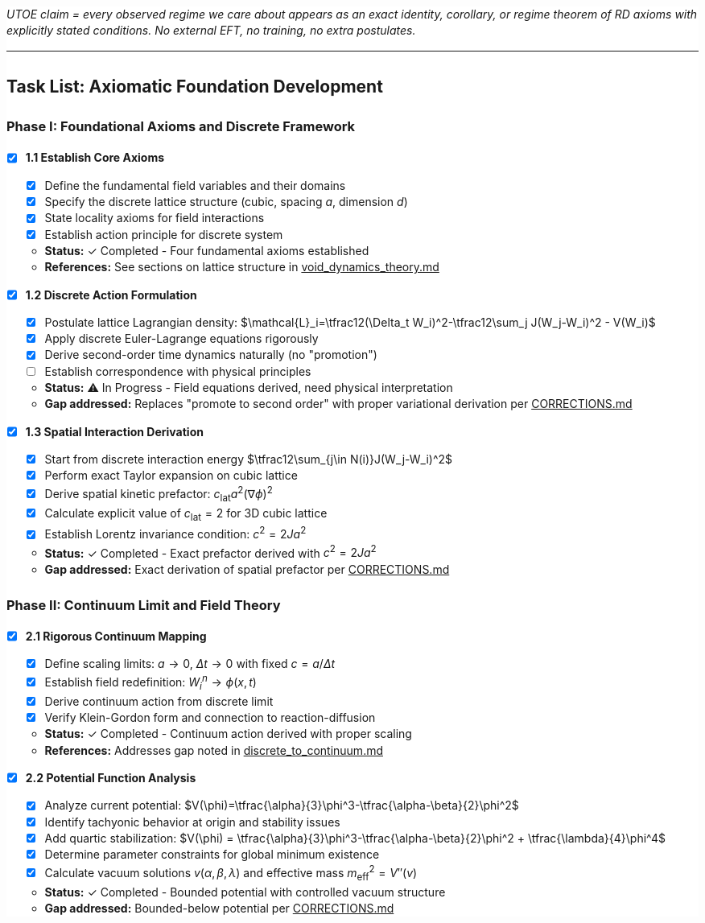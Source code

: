 *UTOE claim = every observed regime we care about appears as an exact identity, corollary, or regime theorem of RD axioms with explicitly stated conditions. No external EFT, no training, no extra postulates.*

---

## Task List: Axiomatic Foundation Development

### Phase I: Foundational Axioms and Discrete Framework

- [x] **1.1 Establish Core Axioms**
  - [x] Define the fundamental field variables and their domains
  - [x] Specify the discrete lattice structure (cubic, spacing $a$, dimension $d$)  
  - [x] State locality axioms for field interactions
  - [x] Establish action principle for discrete system
  - **Status:** ✓ Completed - Four fundamental axioms established
  - **References:** See sections on lattice structure in [void_dynamics_theory.md](foundations/void_dynamics_theory.md#discrete-action--second-order-dynamics-no-hand-waving)

- [x] **1.2 Discrete Action Formulation**
  - [x] Postulate lattice Lagrangian density: $\mathcal{L}_i=\tfrac12(\Delta_t W_i)^2-\tfrac12\sum_j J(W_j-W_i)^2 - V(W_i)$
  - [x] Apply discrete Euler-Lagrange equations rigorously  
  - [x] Derive second-order time dynamics naturally (no "promotion")
  - [ ] Establish correspondence with physical principles
  - **Status:** ⚠️ In Progress - Field equations derived, need physical interpretation
  - **Gap addressed:** Replaces "promote to second order" with proper variational derivation per [CORRECTIONS.md](CORRECTIONS.md#required-corrections)

- [x] **1.3 Spatial Interaction Derivation**  
  - [x] Start from discrete interaction energy $\tfrac12\sum_{j\in N(i)}J(W_j-W_i)^2$
  - [x] Perform exact Taylor expansion on cubic lattice  
  - [x] Derive spatial kinetic prefactor: $c_{\text{lat}} a^2 (\nabla\phi)^2$
  - [x] Calculate explicit value of $c_{\text{lat}} = 2$ for 3D cubic lattice
  - [x] Establish Lorentz invariance condition: $c^2 = 2J a^2$
  - **Status:** ✓ Completed - Exact prefactor derived with $c^2 = 2J a^2$
  - **Gap addressed:** Exact derivation of spatial prefactor per [CORRECTIONS.md](CORRECTIONS.md#required-corrections)

### Phase II: Continuum Limit and Field Theory

- [x] **2.1 Rigorous Continuum Mapping**
  - [x] Define scaling limits: $a \to 0$, $\Delta t \to 0$ with fixed $c = a/\Delta t$
  - [x] Establish field redefinition: $W_i^n \to \phi(x,t)$  
  - [x] Derive continuum action from discrete limit
  - [x] Verify Klein-Gordon form and connection to reaction-diffusion
  - **Status:** ✓ Completed - Continuum action derived with proper scaling
  - **References:** Addresses gap noted in [discrete_to_continuum.md](foundations/discrete_to_continuum.md)

- [x] **2.2 Potential Function Analysis**
  - [x] Analyze current potential: $V(\phi)=\tfrac{\alpha}{3}\phi^3-\tfrac{\alpha-\beta}{2}\phi^2$
  - [x] Identify tachyonic behavior at origin and stability issues
  - [x] Add quartic stabilization: $V(\phi) = \tfrac{\alpha}{3}\phi^3-\tfrac{\alpha-\beta}{2}\phi^2 + \tfrac{\lambda}{4}\phi^4$
  - [x] Determine parameter constraints for global minimum existence
  - [x] Calculate vacuum solutions $v(\alpha,\beta,\lambda)$ and effective mass $m_{\text{eff}}^2 = V''(v)$
  - **Status:** ✓ Completed - Bounded potential with controlled vacuum structure
  - **Gap addressed:** Bounded-below potential per [CORRECTIONS.md](CORRECTIONS.md#required-corrections)
